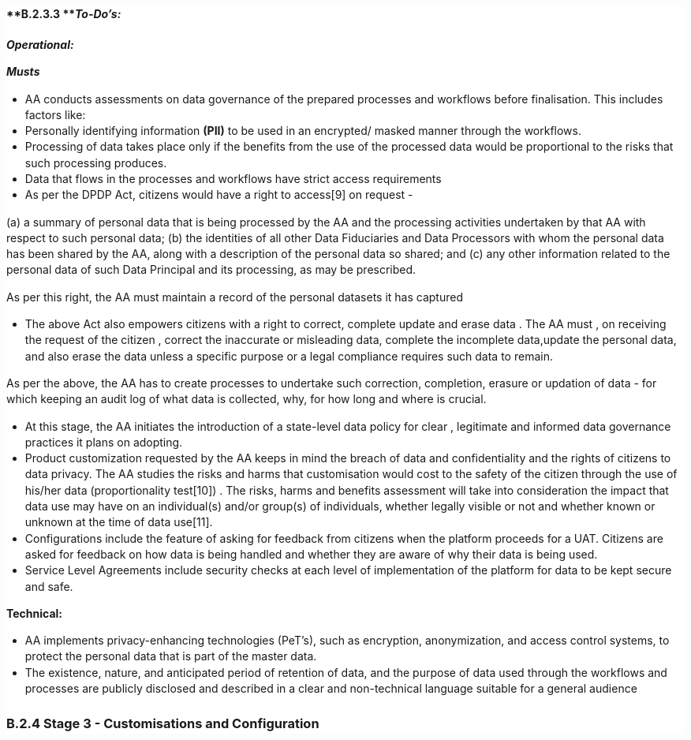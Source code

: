 #### **B.2.3.3 **_**To-Do’s:**_ <a href="#_jah5sk1fyajc" id="_jah5sk1fyajc"></a>

_**Operational:**_

_**Musts**_

* AA conducts assessments on data governance of the prepared processes and workflows before finalisation. This includes factors like:
* Personally identifying information **(PII)** to be used in an encrypted/ masked manner through the workflows.
* Processing of data takes place only if the benefits from the use of the processed data would be proportional to the risks that such processing produces.
* Data that flows in the processes and workflows have strict access requirements
* As per the DPDP Act, citizens would have a right to access\[9] on request -

(a) a summary of personal data that is being processed by the AA and the processing activities undertaken by that AA with respect to such personal data; (b) the identities of all other Data Fiduciaries and Data Processors with whom the personal data has been shared by the AA, along with a description of the personal data so shared; and (c) any other information related to the personal data of such Data Principal and its processing, as may be prescribed.

As per this right, the AA must maintain a record of the personal datasets it has captured

* The above Act also empowers citizens with a right to correct, complete update and erase data . The AA must , on receiving the request of the citizen , correct the inaccurate or misleading data, complete the incomplete data,update the personal data, and also erase the data unless a specific purpose or a legal compliance requires such data to remain.

As per the above, the AA has to create processes to undertake such correction, completion, erasure or updation of data - for which keeping an audit log of what data is collected, why, for how long and where is crucial.

* At this stage, the AA initiates the introduction of a state-level data policy for clear , legitimate and informed data governance practices it plans on adopting.
* Product customization requested by the AA keeps in mind the breach of data and confidentiality and the rights of citizens to data privacy. The AA studies the risks and harms that customisation would cost to the safety of the citizen through the use of his/her data (proportionality test\[10]) . The risks, harms and benefits assessment will take into consideration the impact that data use may have on an individual(s) and/or group(s) of individuals, whether legally visible or not and whether known or unknown at the time of data use\[11].
* Configurations include the feature of asking for feedback from citizens when the platform proceeds for a UAT. Citizens are asked for feedback on how data is being handled and whether they are aware of why their data is being used.
* Service Level Agreements include security checks at each level of implementation of the platform for data to be kept secure and safe.

**Technical:**

* AA implements privacy-enhancing technologies (PeT’s), such as encryption, anonymization, and access control systems, to protect the personal data that is part of the master data.
* The existence, nature, and anticipated period of retention of data, and the purpose of data used through the workflows and processes are publicly disclosed and described in a clear and non-technical language suitable for a general audience

### **B.2.4 Stage 3 - Customisations and Configuration** <a href="#_bdthvay7dk5r" id="_bdthvay7dk5r"></a>
